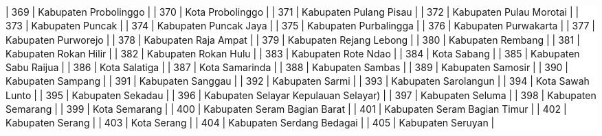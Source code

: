 |	369	  |	Kabupaten Probolinggo	         |
|	370	  |	Kota Probolinggo	         |
|	371	  |	Kabupaten Pulang Pisau	         |
|	372	  |	Kabupaten Pulau Morotai	         |
|	373	  |	Kabupaten Puncak	         |
|	374	  |	Kabupaten Puncak Jaya	         |
|	375	  |	Kabupaten Purbalingga	         |
|	376	  |	Kabupaten Purwakarta	         |
|	377	  |	Kabupaten Purworejo	         |
|	378	  |	Kabupaten Raja Ampat	         |
|	379	  |	Kabupaten Rejang Lebong	         |
|	380	  |	Kabupaten Rembang	         |
|	381	  |	Kabupaten Rokan Hilir	         |
|	382	  |	Kabupaten Rokan Hulu	         |
|	383	  |	Kabupaten Rote Ndao	         |
|	384	  |	Kota Sabang	         |
|	385	  |	Kabupaten Sabu Raijua	         |
|	386	  |	Kota Salatiga	         |
|	387	  |	Kota Samarinda	         |
|	388	  |	Kabupaten Sambas	         |
|	389	  |	Kabupaten Samosir	         |
|	390	  |	Kabupaten Sampang	         |
|	391	  |	Kabupaten Sanggau	         |
|	392	  |	Kabupaten Sarmi	         |
|	393	  |	Kabupaten Sarolangun	         |
|	394	  |	Kota Sawah Lunto	         |
|	395	  |	Kabupaten Sekadau	         |
|	396	  |	Kabupaten Selayar  Kepulauan Selayar)	         |
|	397	  |	Kabupaten Seluma	         |
|	398	  |	Kabupaten Semarang	         |
|	399	  |	Kota Semarang	         |
|	400	  |	Kabupaten Seram Bagian Barat	         |
|	401	  |	Kabupaten Seram Bagian Timur	         |
|	402	  |	Kabupaten Serang	         |
|	403	  |	Kota Serang	         |
|	404	  |	Kabupaten Serdang Bedagai	         |
|	405	  |	Kabupaten Seruyan	         |